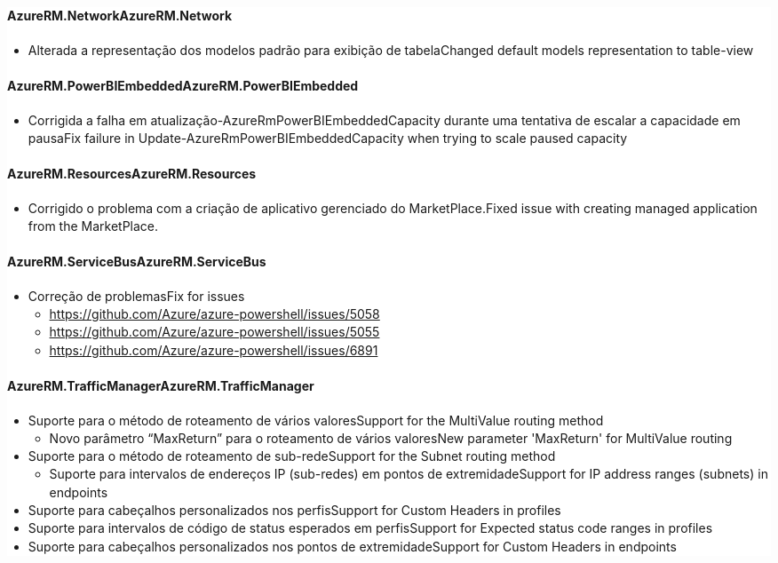 #### <a name="azurermnetwork"></a><span data-ttu-id="cd7f6-342">AzureRM.Network</span><span class="sxs-lookup"><span data-stu-id="cd7f6-342">AzureRM.Network</span></span>
* <span data-ttu-id="cd7f6-343">Alterada a representação dos modelos padrão para exibição de tabela</span><span class="sxs-lookup"><span data-stu-id="cd7f6-343">Changed default models representation to table-view</span></span>

#### <a name="azurermpowerbiembedded"></a><span data-ttu-id="cd7f6-344">AzureRM.PowerBIEmbedded</span><span class="sxs-lookup"><span data-stu-id="cd7f6-344">AzureRM.PowerBIEmbedded</span></span>
* <span data-ttu-id="cd7f6-345">Corrigida a falha em atualização-AzureRmPowerBIEmbeddedCapacity durante uma tentativa de escalar a capacidade em pausa</span><span class="sxs-lookup"><span data-stu-id="cd7f6-345">Fix failure in Update-AzureRmPowerBIEmbeddedCapacity when trying to scale paused capacity</span></span>

#### <a name="azurermresources"></a><span data-ttu-id="cd7f6-346">AzureRM.Resources</span><span class="sxs-lookup"><span data-stu-id="cd7f6-346">AzureRM.Resources</span></span>
* <span data-ttu-id="cd7f6-347">Corrigido o problema com a criação de aplicativo gerenciado do MarketPlace.</span><span class="sxs-lookup"><span data-stu-id="cd7f6-347">Fixed issue with creating managed application from the MarketPlace.</span></span>

#### <a name="azurermservicebus"></a><span data-ttu-id="cd7f6-348">AzureRM.ServiceBus</span><span class="sxs-lookup"><span data-stu-id="cd7f6-348">AzureRM.ServiceBus</span></span>
* <span data-ttu-id="cd7f6-349">Correção de problemas</span><span class="sxs-lookup"><span data-stu-id="cd7f6-349">Fix for issues</span></span>
    - https://github.com/Azure/azure-powershell/issues/5058
    - https://github.com/Azure/azure-powershell/issues/5055
    - https://github.com/Azure/azure-powershell/issues/6891

#### <a name="azurermtrafficmanager"></a><span data-ttu-id="cd7f6-350">AzureRM.TrafficManager</span><span class="sxs-lookup"><span data-stu-id="cd7f6-350">AzureRM.TrafficManager</span></span>
* <span data-ttu-id="cd7f6-351">Suporte para o método de roteamento de vários valores</span><span class="sxs-lookup"><span data-stu-id="cd7f6-351">Support for the MultiValue routing method</span></span>
    - <span data-ttu-id="cd7f6-352">Novo parâmetro “MaxReturn” para o roteamento de vários valores</span><span class="sxs-lookup"><span data-stu-id="cd7f6-352">New parameter 'MaxReturn' for MultiValue routing</span></span>
* <span data-ttu-id="cd7f6-353">Suporte para o método de roteamento de sub-rede</span><span class="sxs-lookup"><span data-stu-id="cd7f6-353">Support for the Subnet routing method</span></span>
    - <span data-ttu-id="cd7f6-354">Suporte para intervalos de endereços IP (sub-redes) em pontos de extremidade</span><span class="sxs-lookup"><span data-stu-id="cd7f6-354">Support for IP address ranges (subnets) in endpoints</span></span>
* <span data-ttu-id="cd7f6-355">Suporte para cabeçalhos personalizados nos perfis</span><span class="sxs-lookup"><span data-stu-id="cd7f6-355">Support for Custom Headers in profiles</span></span>
* <span data-ttu-id="cd7f6-356">Suporte para intervalos de código de status esperados em perfis</span><span class="sxs-lookup"><span data-stu-id="cd7f6-356">Support for Expected status code ranges in profiles</span></span>
* <span data-ttu-id="cd7f6-357">Suporte para cabeçalhos personalizados nos pontos de extremidade</span><span class="sxs-lookup"><span data-stu-id="cd7f6-357">Support for Custom Headers in endpoints</span></span>
